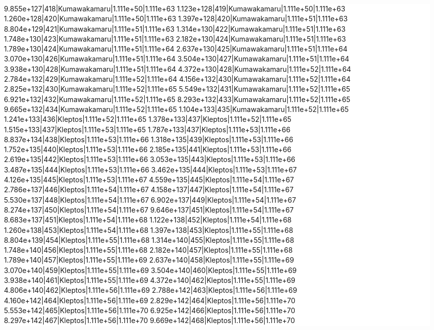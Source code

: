 9.855e+127|418|Kumawakamaru|1.111e+50|1.111e+63
1.123e+128|419|Kumawakamaru|1.111e+50|1.111e+63
1.260e+128|420|Kumawakamaru|1.111e+50|1.111e+63
1.397e+128|420|Kumawakamaru|1.111e+51|1.111e+63
8.804e+129|421|Kumawakamaru|1.111e+51|1.111e+63
1.314e+130|422|Kumawakamaru|1.111e+51|1.111e+63
1.748e+130|423|Kumawakamaru|1.111e+51|1.111e+63
2.182e+130|424|Kumawakamaru|1.111e+51|1.111e+63
1.789e+130|424|Kumawakamaru|1.111e+51|1.111e+64
2.637e+130|425|Kumawakamaru|1.111e+51|1.111e+64
3.070e+130|426|Kumawakamaru|1.111e+51|1.111e+64
3.504e+130|427|Kumawakamaru|1.111e+51|1.111e+64
3.938e+130|428|Kumawakamaru|1.111e+51|1.111e+64
4.372e+130|428|Kumawakamaru|1.111e+52|1.111e+64
2.784e+132|429|Kumawakamaru|1.111e+52|1.111e+64
4.156e+132|430|Kumawakamaru|1.111e+52|1.111e+64
2.825e+132|430|Kumawakamaru|1.111e+52|1.111e+65
5.549e+132|431|Kumawakamaru|1.111e+52|1.111e+65
6.921e+132|432|Kumawakamaru|1.111e+52|1.111e+65
8.293e+132|433|Kumawakamaru|1.111e+52|1.111e+65
9.665e+132|434|Kumawakamaru|1.111e+52|1.111e+65
1.104e+133|435|Kumawakamaru|1.111e+52|1.111e+65
1.241e+133|436|Kleptos|1.111e+52|1.111e+65
1.378e+133|437|Kleptos|1.111e+52|1.111e+65
1.515e+133|437|Kleptos|1.111e+53|1.111e+65
1.787e+133|437|Kleptos|1.111e+53|1.111e+66
8.837e+134|438|Kleptos|1.111e+53|1.111e+66
1.318e+135|439|Kleptos|1.111e+53|1.111e+66
1.752e+135|440|Kleptos|1.111e+53|1.111e+66
2.185e+135|441|Kleptos|1.111e+53|1.111e+66
2.619e+135|442|Kleptos|1.111e+53|1.111e+66
3.053e+135|443|Kleptos|1.111e+53|1.111e+66
3.487e+135|444|Kleptos|1.111e+53|1.111e+66
3.462e+135|444|Kleptos|1.111e+53|1.111e+67
4.126e+135|445|Kleptos|1.111e+53|1.111e+67
4.559e+135|445|Kleptos|1.111e+54|1.111e+67
2.786e+137|446|Kleptos|1.111e+54|1.111e+67
4.158e+137|447|Kleptos|1.111e+54|1.111e+67
5.530e+137|448|Kleptos|1.111e+54|1.111e+67
6.902e+137|449|Kleptos|1.111e+54|1.111e+67
8.274e+137|450|Kleptos|1.111e+54|1.111e+67
9.646e+137|451|Kleptos|1.111e+54|1.111e+67
8.683e+137|451|Kleptos|1.111e+54|1.111e+68
1.122e+138|452|Kleptos|1.111e+54|1.111e+68
1.260e+138|453|Kleptos|1.111e+54|1.111e+68
1.397e+138|453|Kleptos|1.111e+55|1.111e+68
8.804e+139|454|Kleptos|1.111e+55|1.111e+68
1.314e+140|455|Kleptos|1.111e+55|1.111e+68
1.748e+140|456|Kleptos|1.111e+55|1.111e+68
2.182e+140|457|Kleptos|1.111e+55|1.111e+68
1.789e+140|457|Kleptos|1.111e+55|1.111e+69
2.637e+140|458|Kleptos|1.111e+55|1.111e+69
3.070e+140|459|Kleptos|1.111e+55|1.111e+69
3.504e+140|460|Kleptos|1.111e+55|1.111e+69
3.938e+140|461|Kleptos|1.111e+55|1.111e+69
4.372e+140|462|Kleptos|1.111e+55|1.111e+69
4.806e+140|462|Kleptos|1.111e+56|1.111e+69
2.788e+142|463|Kleptos|1.111e+56|1.111e+69
4.160e+142|464|Kleptos|1.111e+56|1.111e+69
2.829e+142|464|Kleptos|1.111e+56|1.111e+70
5.553e+142|465|Kleptos|1.111e+56|1.111e+70
6.925e+142|466|Kleptos|1.111e+56|1.111e+70
8.297e+142|467|Kleptos|1.111e+56|1.111e+70
9.669e+142|468|Kleptos|1.111e+56|1.111e+70